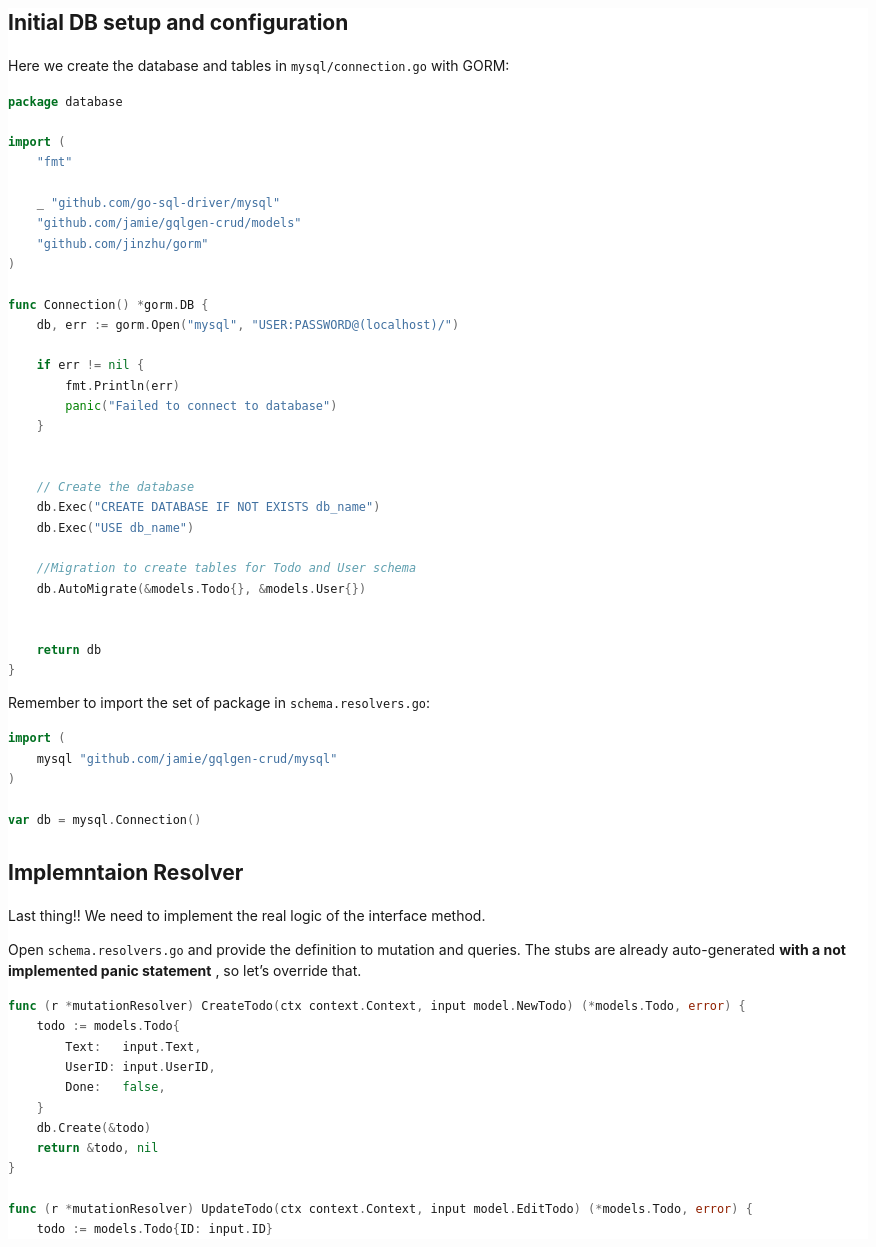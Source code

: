 ## Initial DB setup and configuration
Here we create the database and tables in `mysql/connection.go` with GORM:

```go
package database

import (
    "fmt"

    _ "github.com/go-sql-driver/mysql"
    "github.com/jamie/gqlgen-crud/models"
    "github.com/jinzhu/gorm"
)

func Connection() *gorm.DB {
    db, err := gorm.Open("mysql", "USER:PASSWORD@(localhost)/")

    if err != nil {
        fmt.Println(err)
        panic("Failed to connect to database")
    }
    
    
    // Create the database
    db.Exec("CREATE DATABASE IF NOT EXISTS db_name")
    db.Exec("USE db_name")
    
    //Migration to create tables for Todo and User schema
    db.AutoMigrate(&models.Todo{}, &models.User{}) 


    return db
}
```

Remember to import the set of package in `schema.resolvers.go`:
```go
import (
    mysql "github.com/jamie/gqlgen-crud/mysql"
)

var db = mysql.Connection()
```

## Implemntaion Resolver
Last thing!! We need to implement the real logic of the interface method. 

Open `schema.resolvers.go` and provide the definition to mutation and queries. The stubs are already auto-generated **with a not implemented panic statement** , so let’s override that.
```go
func (r *mutationResolver) CreateTodo(ctx context.Context, input model.NewTodo) (*models.Todo, error) {
	todo := models.Todo{
		Text:   input.Text,
		UserID: input.UserID,
		Done:   false,
	}
	db.Create(&todo)
	return &todo, nil
}

func (r *mutationResolver) UpdateTodo(ctx context.Context, input model.EditTodo) (*models.Todo, error) {
	todo := models.Todo{ID: input.ID}
```